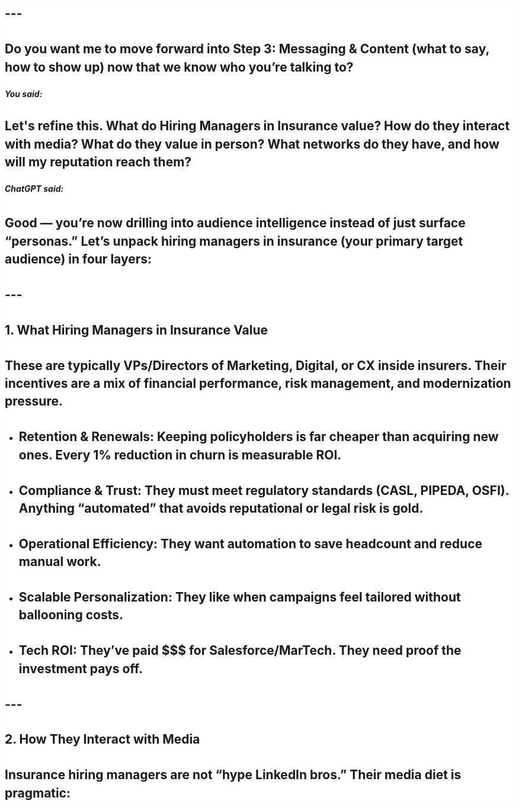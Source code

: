 ## ---

## Do you want me to move forward into Step 3: Messaging & Content (what to say, how to show up) now that we know who you’re talking to?

##### **You said:**

## **Let's refine this. What do Hiring Managers in Insurance value? How do they interact with media? What do they value in person? What networks do they have, and how will my reputation reach them?**

###### **ChatGPT said:**

## **Good — you’re now drilling into audience intelligence instead of just surface “personas.” Let’s unpack hiring managers in insurance (your primary target audience) in four layers:**

## ---

## **1\. What Hiring Managers in Insurance Value**

## **These are typically VPs/Directors of Marketing, Digital, or CX inside insurers. Their incentives are a mix of financial performance, risk management, and modernization pressure.**

* ## **Retention & Renewals: Keeping policyholders is far cheaper than acquiring new ones. Every 1% reduction in churn is measurable ROI.**

* ## **Compliance & Trust: They must meet regulatory standards (CASL, PIPEDA, OSFI). Anything “automated” that avoids reputational or legal risk is gold.**

* ## **Operational Efficiency: They want automation to save headcount and reduce manual work.**

* ## **Scalable Personalization: They like when campaigns feel tailored without ballooning costs.**

* ## **Tech ROI: They’ve paid $$$ for Salesforce/MarTech. They need proof the investment pays off.**

## ---

## **2\. How They Interact with Media**

## **Insurance hiring managers are not “hype LinkedIn bros.” Their media diet is pragmatic:**
